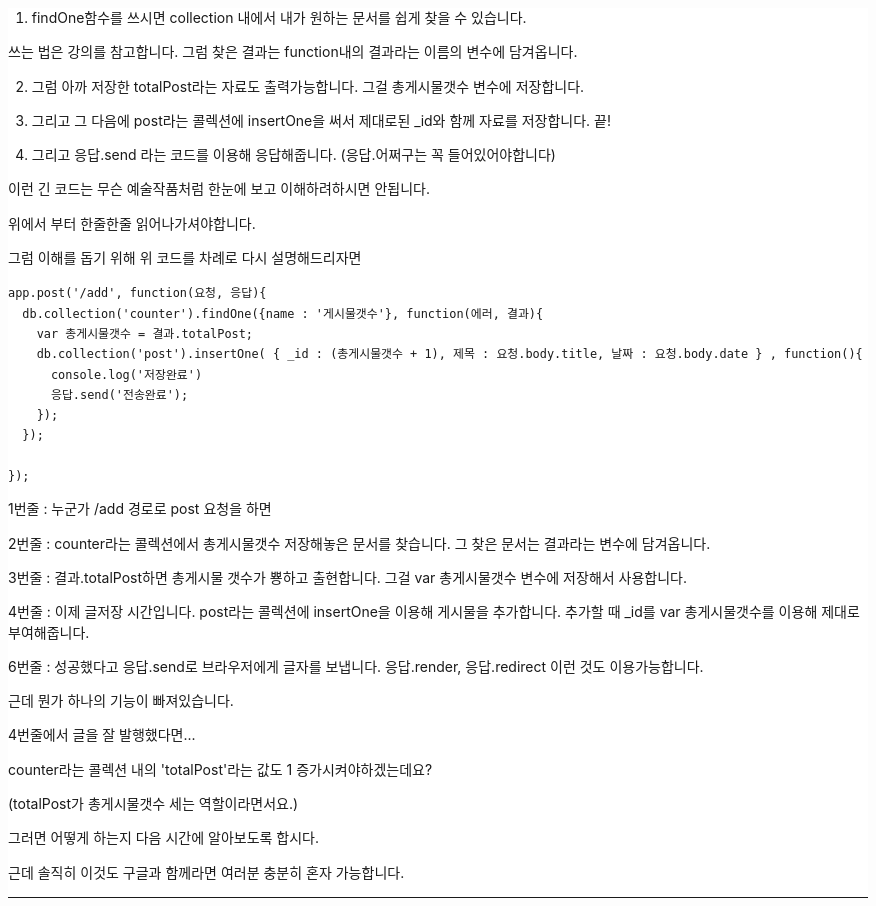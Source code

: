 
1. findOne함수를 쓰시면 collection 내에서 내가 원하는 문서를 쉽게 찾을 수 있습니다.

쓰는 법은 강의를 참고합니다. 그럼 찾은 결과는 function내의 결과라는 이름의 변수에 담겨옵니다.

2. 그럼 아까 저장한 totalPost라는 자료도 출력가능합니다. 그걸 총게시물갯수 변수에 저장합니다.

3. 그리고 그 다음에 post라는 콜렉션에 insertOne을 써서 제대로된 _id와 함께 자료를 저장합니다. 끝!

4. 그리고 응답.send 라는 코드를 이용해 응답해줍니다. (응답.어쩌구는 꼭 들어있어야합니다)







이런 긴 코드는 무슨 예술작품처럼 한눈에 보고 이해하려하시면 안됩니다.

위에서 부터 한줄한줄 읽어나가셔야합니다.

그럼 이해를 돕기 위해 위 코드를 차례로 다시 설명해드리자면

```
app.post('/add', function(요청, 응답){
  db.collection('counter').findOne({name : '게시물갯수'}, function(에러, 결과){
    var 총게시물갯수 = 결과.totalPost;
    db.collection('post').insertOne( { _id : (총게시물갯수 + 1), 제목 : 요청.body.title, 날짜 : 요청.body.date } , function(){
      console.log('저장완료')
      응답.send('전송완료');
    });
  });

});
```

1번줄 : 누군가 /add 경로로 post 요청을 하면

2번줄 : counter라는 콜렉션에서 총게시물갯수 저장해놓은 문서를 찾습니다. 그 찾은 문서는 결과라는 변수에 담겨옵니다.

3번줄 : 결과.totalPost하면 총게시물 갯수가 뿅하고 출현합니다. 그걸 var 총게시물갯수 변수에 저장해서 사용합니다.

4번줄 : 이제 글저장 시간입니다. post라는 콜렉션에 insertOne을 이용해 게시물을 추가합니다. 추가할 때 _id를 var 총게시물갯수를 이용해 제대로 부여해줍니다.

6번줄 : 성공했다고 응답.send로 브라우저에게 글자를 보냅니다. 응답.render, 응답.redirect 이런 것도 이용가능합니다.





근데 뭔가 하나의 기능이 빠져있습니다.

4번줄에서 글을 잘 발행했다면...

counter라는 콜렉션 내의 'totalPost'라는 값도 1 증가시켜야하겠는데요?

(totalPost가 총게시물갯수 세는 역할이라면서요.)

그러면 어떻게 하는지 다음 시간에 알아보도록 합시다.

근데 솔직히 이것도 구글과 함께라면 여러분 충분히 혼자 가능합니다.

----

